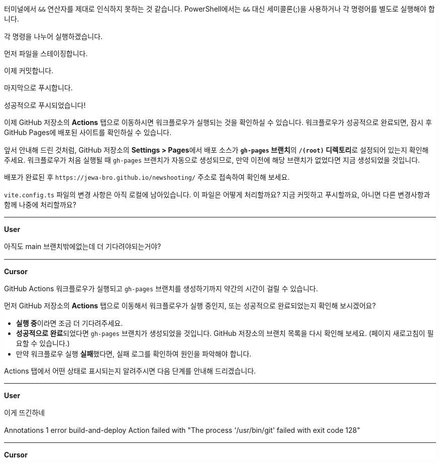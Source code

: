 
터미널에서 `&&` 연산자를 제대로 인식하지 못하는 것 같습니다. PowerShell에서는 `&&` 대신 세미콜론(;)을 사용하거나 각 명령어를 별도로 실행해야 합니다.

각 명령을 나누어 실행하겠습니다.

먼저 파일을 스테이징합니다.


이제 커밋합니다.


마지막으로 푸시합니다.


성공적으로 푸시되었습니다!

이제 GitHub 저장소의 **Actions** 탭으로 이동하시면 워크플로우가 실행되는 것을 확인하실 수 있습니다. 워크플로우가 성공적으로 완료되면, 잠시 후 GitHub Pages에 배포된 사이트를 확인하실 수 있습니다.

앞서 안내해 드린 것처럼, GitHub 저장소의 **Settings > Pages**에서 배포 소스가 **`gh-pages` 브랜치**의 **`/(root)` 디렉토리**로 설정되어 있는지 확인해 주세요. 워크플로우가 처음 실행될 때 `gh-pages` 브랜치가 자동으로 생성되므로, 만약 이전에 해당 브랜치가 없었다면 지금 생성되었을 것입니다.

배포가 완료된 후 `https://jewa-bro.github.io/newshooting/` 주소로 접속하여 확인해 보세요.

`vite.config.ts` 파일의 변경 사항은 아직 로컬에 남아있습니다. 이 파일은 어떻게 처리할까요? 지금 커밋하고 푸시할까요, 아니면 다른 변경사항과 함께 나중에 처리할까요?

---

**User**

아직도 main 브랜치밖에없는데 더 기다려야되는거야?

---

**Cursor**

GitHub Actions 워크플로우가 실행되고 `gh-pages` 브랜치를 생성하기까지 약간의 시간이 걸릴 수 있습니다.

먼저 GitHub 저장소의 **Actions** 탭으로 이동해서 워크플로우가 실행 중인지, 또는 성공적으로 완료되었는지 확인해 보시겠어요?

*   **실행 중**이라면 조금 더 기다려주세요.
*   **성공적으로 완료**되었다면 `gh-pages` 브랜치가 생성되었을 것입니다. GitHub 저장소의 브랜치 목록을 다시 확인해 보세요. (페이지 새로고침이 필요할 수 있습니다.)
*   만약 워크플로우 실행 **실패**했다면, 실패 로그를 확인하여 원인을 파악해야 합니다.

Actions 탭에서 어떤 상태로 표시되는지 알려주시면 다음 단계를 안내해 드리겠습니다.

---

**User**

이게 뜨긴하네

Annotations
1 error
build-and-deploy
Action failed with "The process '/usr/bin/git' failed with exit code 128" 

---

**Cursor**
